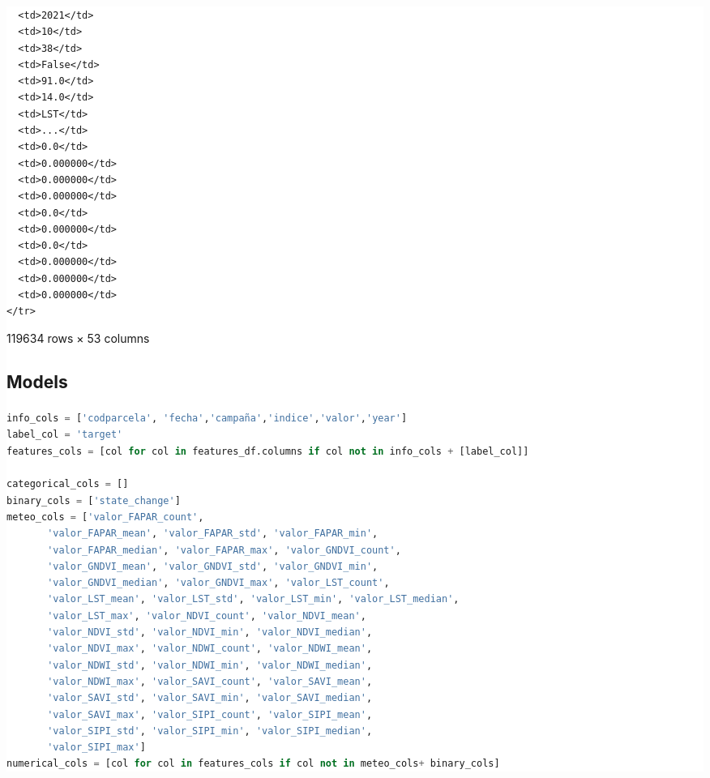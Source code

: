       <td>2021</td>
      <td>10</td>
      <td>38</td>
      <td>False</td>
      <td>91.0</td>
      <td>14.0</td>
      <td>LST</td>
      <td>...</td>
      <td>0.0</td>
      <td>0.000000</td>
      <td>0.000000</td>
      <td>0.000000</td>
      <td>0.0</td>
      <td>0.000000</td>
      <td>0.0</td>
      <td>0.000000</td>
      <td>0.000000</td>
      <td>0.000000</td>
    </tr>
  </tbody>
</table>
<p>119634 rows × 53 columns</p>
</div>



## Models


```python
info_cols = ['codparcela', 'fecha','campaña','indice','valor','year']
label_col = 'target'
features_cols = [col for col in features_df.columns if col not in info_cols + [label_col]]

categorical_cols = []
binary_cols = ['state_change']
meteo_cols = ['valor_FAPAR_count',
       'valor_FAPAR_mean', 'valor_FAPAR_std', 'valor_FAPAR_min',
       'valor_FAPAR_median', 'valor_FAPAR_max', 'valor_GNDVI_count',
       'valor_GNDVI_mean', 'valor_GNDVI_std', 'valor_GNDVI_min',
       'valor_GNDVI_median', 'valor_GNDVI_max', 'valor_LST_count',
       'valor_LST_mean', 'valor_LST_std', 'valor_LST_min', 'valor_LST_median',
       'valor_LST_max', 'valor_NDVI_count', 'valor_NDVI_mean',
       'valor_NDVI_std', 'valor_NDVI_min', 'valor_NDVI_median',
       'valor_NDVI_max', 'valor_NDWI_count', 'valor_NDWI_mean',
       'valor_NDWI_std', 'valor_NDWI_min', 'valor_NDWI_median',
       'valor_NDWI_max', 'valor_SAVI_count', 'valor_SAVI_mean',
       'valor_SAVI_std', 'valor_SAVI_min', 'valor_SAVI_median',
       'valor_SAVI_max', 'valor_SIPI_count', 'valor_SIPI_mean',
       'valor_SIPI_std', 'valor_SIPI_min', 'valor_SIPI_median',
       'valor_SIPI_max']
numerical_cols = [col for col in features_cols if col not in meteo_cols+ binary_cols]
```
